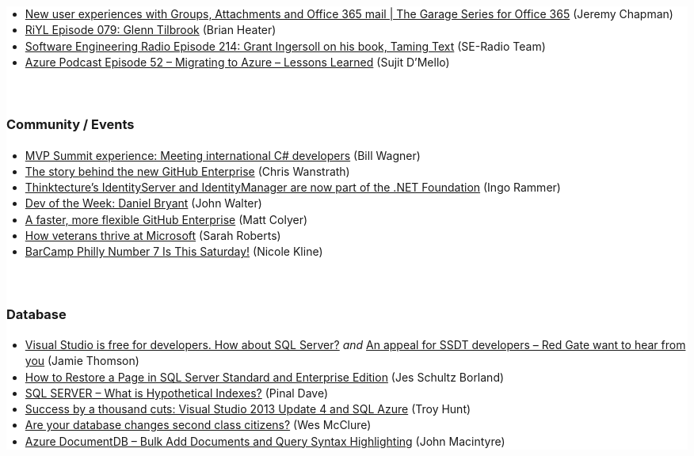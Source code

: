   * <a href="http://channel9.msdn.com/Shows/The-Garage-Series-for-Office-365/garageseriesgroups" target="_blank">New user experiences with Groups, Attachments and Office 365 mail | The Garage Series for Office 365</a> (Jeremy Chapman)
  * <a href="http://riyl.podbean.com/e/episode-079-glenn-tilbrook/" target="_blank">RiYL Episode 079: Glenn Tilbrook</a> (Brian Heater)
  * <a href="http://feedproxy.google.com/~r/se-radio/~3/GYVuL7jlE6A/" target="_blank">Software Engineering Radio Episode 214: Grant Ingersoll on his book, Taming Text</a> (SE-Radio Team)
  * <a href="http://azpodcast.azurewebsites.net/post/Episode-52-Migrating-to-Azure-Lessons-Learned" target="_blank">Azure Podcast Episode 52 &#8211; Migrating to Azure &#8211; Lessons Learned</a> (Sujit D&#8217;Mello)

&nbsp;

### <a name="events"></a>Community / Events

  * <a href="http://feedproxy.google.com/~r/billwagner/~3/izUrx4unA5o/mvp-summit-experience-meeting-international-c-developers" target="_blank">MVP Summit experience: Meeting international C# developers</a> (Bill Wagner)
  * <a href="https://github.com/blog/1919-the-story-behind-the-new-github-enterprise" target="_blank">The story behind the new GitHub Enterprise</a> (Chris Wanstrath)
  * <a href="http://weblogs.thinktecture.com/ingo/2014/11/thinktectures-identityserver-and-identitymanager-are-now-part-of-the-net-foundation.html" target="_blank">Thinktecture’s IdentityServer and IdentityManager are now part of the .NET Foundation</a> (Ingo Rammer)
  * <a href="http://feeds.dzone.com/~r/zones/architects/~3/6saH3VBLVso/dev-week-daniel-bryant" target="_blank">Dev of the Week: Daniel Bryant</a> (John Walter)
  * <a href="https://github.com/blog/1918-a-faster-more-flexible-github-enterprise" target="_blank">A faster, more flexible GitHub Enterprise</a> (Matt Colyer)
  * <a href="http://feeds.microsoftjobsblog.com/~r/MicrosoftJobsBlog/~3/9-TQkb97NxE/" target="_blank">How veterans thrive at Microsoft</a> (Sarah Roberts)
  * <a href="http://www.geekadelphia.com/2014/11/12/barcamp-philly-number-7-is-this-saturday/" target="_blank">BarCamp Philly Number 7 Is This Saturday!</a> (Nicole Kline)

&nbsp;

### <a name="sql"></a>Database

  * <a href="http://feedproxy.google.com/~r/jamiet/~3/0Ypuav9x6hQ/visual-studio-is-free-for-developers-how-about-sql-server.aspx" target="_blank">Visual Studio is free for developers. How about SQL Server?</a> _and_ <a href="http://feedproxy.google.com/~r/jamiet/~3/od24ON8e1iM/an-appeal-for-ssdt-developers-red-gate-want-to-hear-from-you.aspx" target="_blank">An appeal for SSDT developers – Red Gate want to hear from you</a> (Jamie Thomson)
  * <a href="http://feedproxy.google.com/~r/BrentOzar-SqlServerDba/~3/4KNc6sgD0o0/" target="_blank">How to Restore a Page in SQL Server Standard and Enterprise Edition</a> (Jes Schultz Borland)
  * <a href="http://blog.sqlauthority.com/2014/11/12/sql-server-what-is-hypothetical-indexes/" target="_blank">SQL SERVER – What is Hypothetical Indexes?</a> (Pinal Dave)
  * <a href="http://feedproxy.google.com/~r/TroyHunt/~3/OUZRm4NuUOc/success-by-thousand-cuts-visual-studio.html" target="_blank">Success by a thousand cuts: Visual Studio 2013 Update 4 and SQL Azure</a> (Troy Hunt)
  * <a href="http://www.wesmcclure.com/are-your-database-changes-second-class-citizens/" target="_blank">Are your database changes second class citizens?</a> (Wes McClure)
  * <a href="http://azure.microsoft.com/blog/2014/11/12/azure-documentdb-bulk-add-documents-and-query-syntax-highlighting/" target="_blank">Azure DocumentDB – Bulk Add Documents and Query Syntax Highlighting</a> (John Macintyre)
